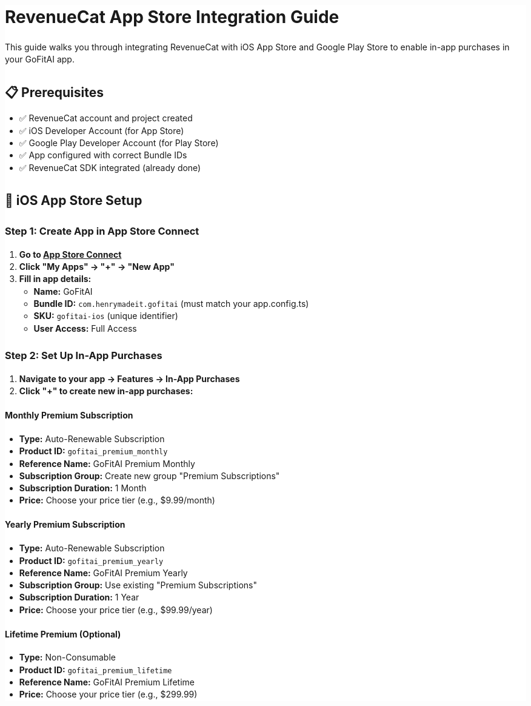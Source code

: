 # RevenueCat App Store Integration Guide

This guide walks you through integrating RevenueCat with iOS App Store and Google Play Store to enable in-app purchases in your GoFitAI app.

## 📋 Prerequisites

- ✅ RevenueCat account and project created
- ✅ iOS Developer Account (for App Store)
- ✅ Google Play Developer Account (for Play Store)
- ✅ App configured with correct Bundle IDs
- ✅ RevenueCat SDK integrated (already done)

## 🍎 iOS App Store Setup

### Step 1: Create App in App Store Connect

1. **Go to [App Store Connect](https://appstoreconnect.apple.com)**
2. **Click "My Apps" → "+" → "New App"**
3. **Fill in app details:**
   - **Name:** GoFitAI
   - **Bundle ID:** `com.henrymadeit.gofitai` (must match your app.config.ts)
   - **SKU:** `gofitai-ios` (unique identifier)
   - **User Access:** Full Access

### Step 2: Set Up In-App Purchases

1. **Navigate to your app → Features → In-App Purchases**
2. **Click "+" to create new in-app purchases:**

#### Monthly Premium Subscription
- **Type:** Auto-Renewable Subscription
- **Product ID:** `gofitai_premium_monthly`
- **Reference Name:** GoFitAI Premium Monthly
- **Subscription Group:** Create new group "Premium Subscriptions"
- **Subscription Duration:** 1 Month
- **Price:** Choose your price tier (e.g., $9.99/month)

#### Yearly Premium Subscription
- **Type:** Auto-Renewable Subscription
- **Product ID:** `gofitai_premium_yearly`
- **Reference Name:** GoFitAI Premium Yearly
- **Subscription Group:** Use existing "Premium Subscriptions"
- **Subscription Duration:** 1 Year
- **Price:** Choose your price tier (e.g., $99.99/year)

#### Lifetime Premium (Optional)
- **Type:** Non-Consumable
- **Product ID:** `gofitai_premium_lifetime`
- **Reference Name:** GoFitAI Premium Lifetime
- **Price:** Choose your price tier (e.g., $299.99)
